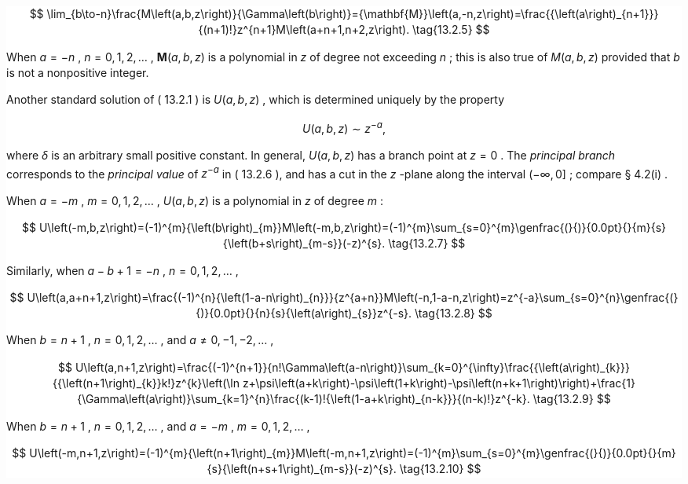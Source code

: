 
<a id="E5"></a>
$$
\lim_{b\to-n}\frac{M\left(a,b,z\right)}{\Gamma\left(b\right)}={\mathbf{M}}\left(a,-n,z\right)=\frac{{\left(a\right)_{n+1}}}{(n+1)!}z^{n+1}M\left(a+n+1,n+2,z\right). \tag{13.2.5}
$$

When $a=-n$ , $n=0,1,2,\dots$ , ${\mathbf{M}}\left(a,b,z\right)$ is a polynomial in $z$ of degree not exceeding $n$ ; this is also true of $M\left(a,b,z\right)$ provided that $b$ is not a nonpositive integer.

Another standard solution of ( 13.2.1 ) is $U\left(a,b,z\right)$ , which is determined uniquely by the property


<a id="E6"></a>
$$
U\left(a,b,z\right)\sim z^{-a}, \tag{13.2.6}
$$

where $\delta$ is an arbitrary small positive constant. In general, $U\left(a,b,z\right)$ has a branch point at $z=0$ . The *principal branch* corresponds to the *principal value* of $z^{-a}$ in ( 13.2.6 ), and has a cut in the $z$ -plane along the interval $(-\infty,0]$ ; compare § 4.2(i) .

When $a=-m$ , $m=0,1,2,\dots$ , $U\left(a,b,z\right)$ is a polynomial in $z$ of degree $m$ :


<a id="E7"></a>
$$
U\left(-m,b,z\right)=(-1)^{m}{\left(b\right)_{m}}M\left(-m,b,z\right)=(-1)^{m}\sum_{s=0}^{m}\genfrac{(}{)}{0.0pt}{}{m}{s}{\left(b+s\right)_{m-s}}(-z)^{s}. \tag{13.2.7}
$$

Similarly, when $a-b+1=-n$ , $n=0,1,2,\ldots$ ,


<a id="E8"></a>
$$
U\left(a,a+n+1,z\right)=\frac{(-1)^{n}{\left(1-a-n\right)_{n}}}{z^{a+n}}M\left(-n,1-a-n,z\right)=z^{-a}\sum_{s=0}^{n}\genfrac{(}{)}{0.0pt}{}{n}{s}{\left(a\right)_{s}}z^{-s}. \tag{13.2.8}
$$

When $b=n+1$ , $n=0,1,2,\dots$ , and $a\neq 0,-1,-2,\dots$ ,


<a id="E9"></a>
$$
U\left(a,n+1,z\right)=\frac{(-1)^{n+1}}{n!\Gamma\left(a-n\right)}\sum_{k=0}^{\infty}\frac{{\left(a\right)_{k}}}{{\left(n+1\right)_{k}}k!}z^{k}\left(\ln z+\psi\left(a+k\right)-\psi\left(1+k\right)-\psi\left(n+k+1\right)\right)+\frac{1}{\Gamma\left(a\right)}\sum_{k=1}^{n}\frac{(k-1)!{\left(1-a+k\right)_{n-k}}}{(n-k)!}z^{-k}. \tag{13.2.9}
$$

When $b=n+1$ , $n=0,1,2,\dots$ , and $a=-m$ , $m=0,1,2,\dots$ ,


<a id="E10"></a>
$$
U\left(-m,n+1,z\right)=(-1)^{m}{\left(n+1\right)_{m}}M\left(-m,n+1,z\right)=(-1)^{m}\sum_{s=0}^{m}\genfrac{(}{)}{0.0pt}{}{m}{s}{\left(n+s+1\right)_{m-s}}(-z)^{s}. \tag{13.2.10}
$$
